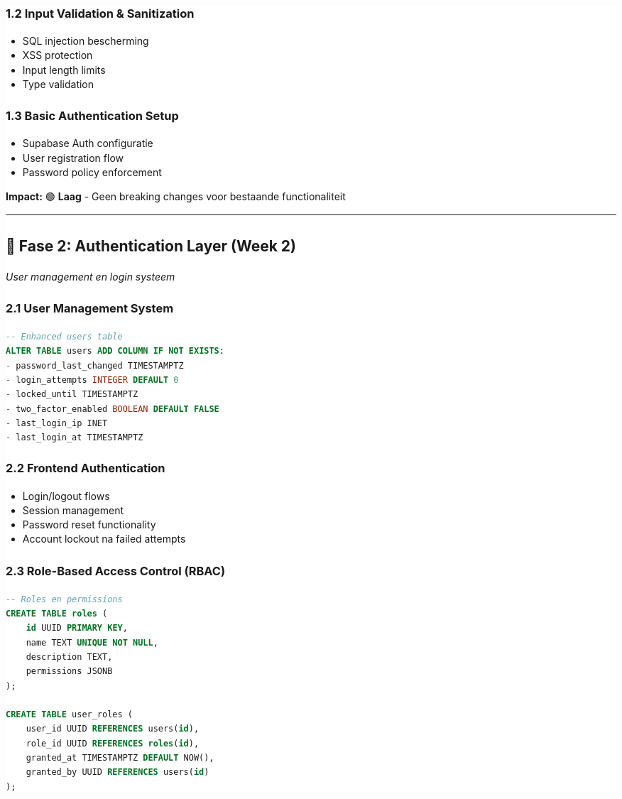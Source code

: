 ### **1.2 Input Validation & Sanitization**
- SQL injection bescherming
- XSS protection
- Input length limits
- Type validation

### **1.3 Basic Authentication Setup**
- Supabase Auth configuratie
- User registration flow
- Password policy enforcement

**Impact:** 🟢 **Laag** - Geen breaking changes voor bestaande functionaliteit

---

## 🔐 **Fase 2: Authentication Layer (Week 2)**
*User management en login systeem*

### **2.1 User Management System**
```sql
-- Enhanced users table
ALTER TABLE users ADD COLUMN IF NOT EXISTS:
- password_last_changed TIMESTAMPTZ
- login_attempts INTEGER DEFAULT 0
- locked_until TIMESTAMPTZ
- two_factor_enabled BOOLEAN DEFAULT FALSE
- last_login_ip INET
- last_login_at TIMESTAMPTZ
```

### **2.2 Frontend Authentication**
- Login/logout flows
- Session management
- Password reset functionality
- Account lockout na failed attempts

### **2.3 Role-Based Access Control (RBAC)**
```sql
-- Roles en permissions
CREATE TABLE roles (
    id UUID PRIMARY KEY,
    name TEXT UNIQUE NOT NULL,
    description TEXT,
    permissions JSONB
);

CREATE TABLE user_roles (
    user_id UUID REFERENCES users(id),
    role_id UUID REFERENCES roles(id),
    granted_at TIMESTAMPTZ DEFAULT NOW(),
    granted_by UUID REFERENCES users(id)
);
```
